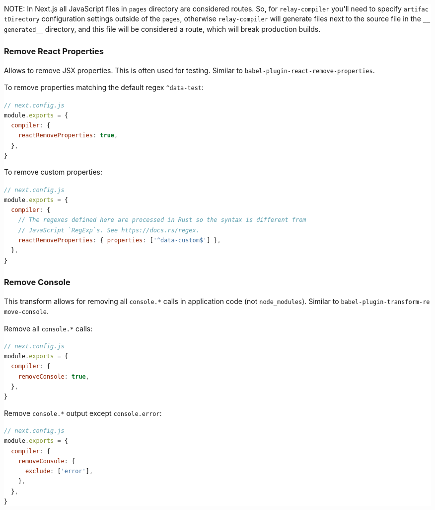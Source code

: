 NOTE: In Next.js all JavaScript files in `pages` directory are considered routes. So, for `relay-compiler` you'll need to specify `artifactDirectory` configuration settings outside of the `pages`, otherwise `relay-compiler` will generate files next to the source file in the `__generated__` directory, and this file will be considered a route, which will break production builds.

### Remove React Properties

Allows to remove JSX properties. This is often used for testing. Similar to `babel-plugin-react-remove-properties`.

To remove properties matching the default regex `^data-test`:

```js
// next.config.js
module.exports = {
  compiler: {
    reactRemoveProperties: true,
  },
}
```

To remove custom properties:

```js
// next.config.js
module.exports = {
  compiler: {
    // The regexes defined here are processed in Rust so the syntax is different from
    // JavaScript `RegExp`s. See https://docs.rs/regex.
    reactRemoveProperties: { properties: ['^data-custom$'] },
  },
}
```

### Remove Console

This transform allows for removing all `console.*` calls in application code (not `node_modules`). Similar to `babel-plugin-transform-remove-console`.

Remove all `console.*` calls:

```js
// next.config.js
module.exports = {
  compiler: {
    removeConsole: true,
  },
}
```

Remove `console.*` output except `console.error`:

```js
// next.config.js
module.exports = {
  compiler: {
    removeConsole: {
      exclude: ['error'],
    },
  },
}
```
